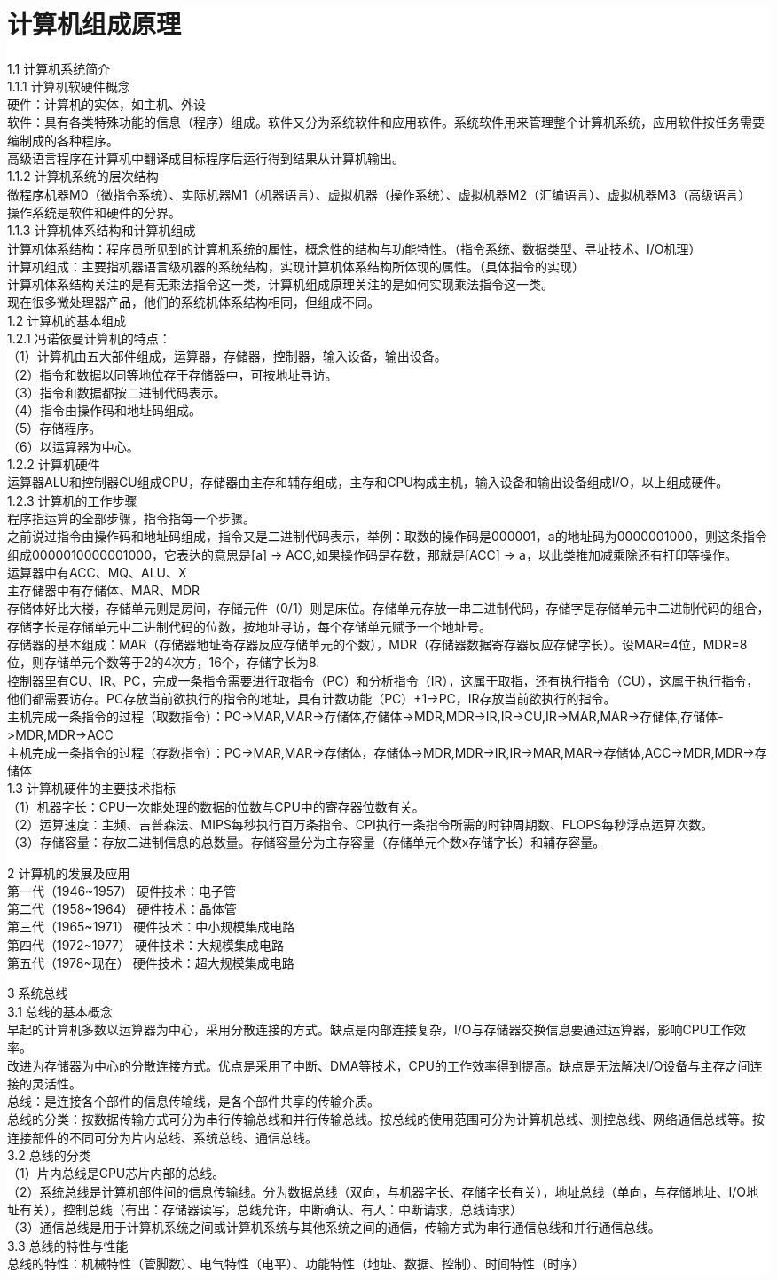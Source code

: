 # 计算机组成原理 #
1.1 计算机系统简介  
1.1.1 计算机软硬件概念  
硬件：计算机的实体，如主机、外设  
软件：具有各类特殊功能的信息（程序）组成。软件又分为系统软件和应用软件。系统软件用来管理整个计算机系统，应用软件按任务需要编制成的各种程序。  
高级语言程序在计算机中翻译成目标程序后运行得到结果从计算机输出。  
1.1.2 计算机系统的层次结构  
微程序机器M0（微指令系统）、实际机器M1（机器语言）、虚拟机器（操作系统）、虚拟机器M2（汇编语言）、虚拟机器M3（高级语言）  
操作系统是软件和硬件的分界。  
1.1.3 计算机体系结构和计算机组成  
计算机体系结构：程序员所见到的计算机系统的属性，概念性的结构与功能特性。（指令系统、数据类型、寻址技术、I/O机理）  
计算机组成：主要指机器语言级机器的系统结构，实现计算机体系结构所体现的属性。（具体指令的实现）  
计算机体系结构关注的是有无乘法指令这一类，计算机组成原理关注的是如何实现乘法指令这一类。  
现在很多微处理器产品，他们的系统机体系结构相同，但组成不同。  
1.2 计算机的基本组成  
1.2.1 冯诺依曼计算机的特点：  
（1）计算机由五大部件组成，运算器，存储器，控制器，输入设备，输出设备。  
（2）指令和数据以同等地位存于存储器中，可按地址寻访。  
（3）指令和数据都按二进制代码表示。  
（4）指令由操作码和地址码组成。  
（5）存储程序。  
（6）以运算器为中心。  
1.2.2 计算机硬件  
运算器ALU和控制器CU组成CPU，存储器由主存和辅存组成，主存和CPU构成主机，输入设备和输出设备组成I/O，以上组成硬件。  
1.2.3 计算机的工作步骤  
程序指运算的全部步骤，指令指每一个步骤。  
之前说过指令由操作码和地址码组成，指令又是二进制代码表示，举例：取数的操作码是000001，a的地址码为0000001000，则这条指令组成0000010000001000，它表达的意思是[a] -> ACC,如果操作码是存数，那就是[ACC] -> a，以此类推加减乘除还有打印等操作。  
运算器中有ACC、MQ、ALU、X  
主存储器中有存储体、MAR、MDR  
存储体好比大楼，存储单元则是房间，存储元件（0/1）则是床位。存储单元存放一串二进制代码，存储字是存储单元中二进制代码的组合，存储字长是存储单元中二进制代码的位数，按地址寻访，每个存储单元赋予一个地址号。  
存储器的基本组成：MAR（存储器地址寄存器反应存储单元的个数），MDR（存储器数据寄存器反应存储字长）。设MAR=4位，MDR=8位，则存储单元个数等于2的4次方，16个，存储字长为8.  
控制器里有CU、IR、PC，完成一条指令需要进行取指令（PC）和分析指令（IR），这属于取指，还有执行指令（CU），这属于执行指令，他们都需要访存。PC存放当前欲执行的指令的地址，具有计数功能（PC）+1->PC，IR存放当前欲执行的指令。  
主机完成一条指令的过程（取数指令）：PC->MAR,MAR->存储体,存储体->MDR,MDR->IR,IR->CU,IR->MAR,MAR->存储体,存储体->MDR,MDR->ACC  
主机完成一条指令的过程（存数指令）：PC->MAR,MAR->存储体，存储体->MDR,MDR->IR,IR->MAR,MAR->存储体,ACC->MDR,MDR->存储体  
1.3 计算机硬件的主要技术指标  
（1）机器字长：CPU一次能处理的数据的位数与CPU中的寄存器位数有关。  
（2）运算速度：主频、吉普森法、MIPS每秒执行百万条指令、CPI执行一条指令所需的时钟周期数、FLOPS每秒浮点运算次数。  
（3）存储容量：存放二进制信息的总数量。存储容量分为主存容量（存储单元个数x存储字长）和辅存容量。  
  
2 计算机的发展及应用  
第一代（1946~1957） 硬件技术：电子管  
第二代（1958~1964） 硬件技术：晶体管  
第三代（1965~1971） 硬件技术：中小规模集成电路  
第四代（1972~1977） 硬件技术：大规模集成电路  
第五代（1978~现在）  硬件技术：超大规模集成电路  
  
3 系统总线  
3.1 总线的基本概念  
早起的计算机多数以运算器为中心，采用分散连接的方式。缺点是内部连接复杂，I/O与存储器交换信息要通过运算器，影响CPU工作效率。  
改进为存储器为中心的分散连接方式。优点是采用了中断、DMA等技术，CPU的工作效率得到提高。缺点是无法解决I/O设备与主存之间连接的灵活性。  
总线：是连接各个部件的信息传输线，是各个部件共享的传输介质。  
总线的分类：按数据传输方式可分为串行传输总线和并行传输总线。按总线的使用范围可分为计算机总线、测控总线、网络通信总线等。按连接部件的不同可分为片内总线、系统总线、通信总线。  
3.2 总线的分类  
（1）片内总线是CPU芯片内部的总线。  
（2）系统总线是计算机部件间的信息传输线。分为数据总线（双向，与机器字长、存储字长有关），地址总线（单向，与存储地址、I/O地址有关），控制总线（有出：存储器读写，总线允许，中断确认、有入：中断请求，总线请求）  
（3）通信总线是用于计算机系统之间或计算机系统与其他系统之间的通信，传输方式为串行通信总线和并行通信总线。  
3.3 总线的特性与性能  
总线的特性：机械特性（管脚数）、电气特性（电平）、功能特性（地址、数据、控制）、时间特性（时序）  